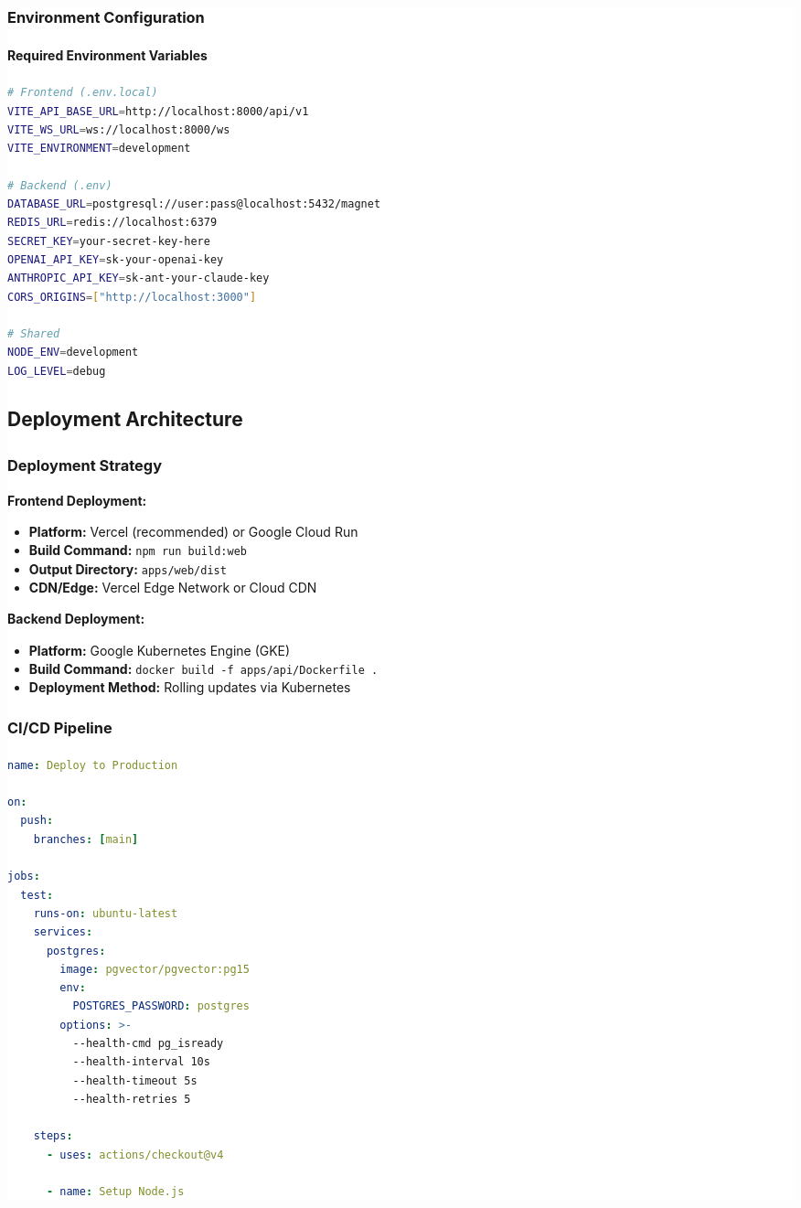### Environment Configuration

#### Required Environment Variables
```bash
# Frontend (.env.local)
VITE_API_BASE_URL=http://localhost:8000/api/v1
VITE_WS_URL=ws://localhost:8000/ws
VITE_ENVIRONMENT=development

# Backend (.env)
DATABASE_URL=postgresql://user:pass@localhost:5432/magnet
REDIS_URL=redis://localhost:6379
SECRET_KEY=your-secret-key-here
OPENAI_API_KEY=sk-your-openai-key
ANTHROPIC_API_KEY=sk-ant-your-claude-key
CORS_ORIGINS=["http://localhost:3000"]

# Shared
NODE_ENV=development
LOG_LEVEL=debug
```

## Deployment Architecture

### Deployment Strategy

**Frontend Deployment:**
- **Platform:** Vercel (recommended) or Google Cloud Run
- **Build Command:** `npm run build:web`
- **Output Directory:** `apps/web/dist`
- **CDN/Edge:** Vercel Edge Network or Cloud CDN

**Backend Deployment:**
- **Platform:** Google Kubernetes Engine (GKE)
- **Build Command:** `docker build -f apps/api/Dockerfile .`
- **Deployment Method:** Rolling updates via Kubernetes

### CI/CD Pipeline
```yaml
name: Deploy to Production

on:
  push:
    branches: [main]

jobs:
  test:
    runs-on: ubuntu-latest
    services:
      postgres:
        image: pgvector/pgvector:pg15
        env:
          POSTGRES_PASSWORD: postgres
        options: >-
          --health-cmd pg_isready
          --health-interval 10s
          --health-timeout 5s
          --health-retries 5

    steps:
      - uses: actions/checkout@v4

      - name: Setup Node.js
```
